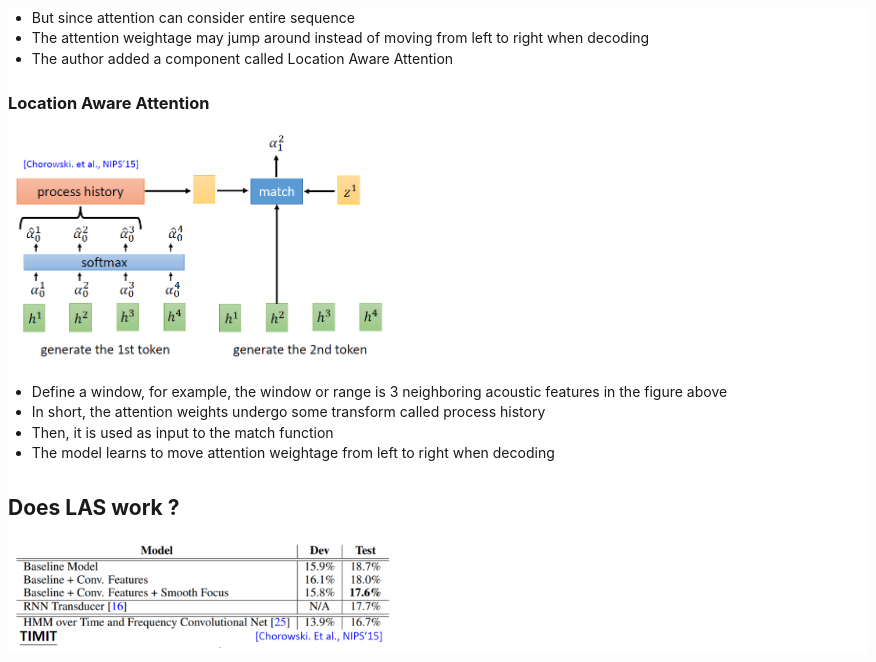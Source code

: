 * But since attention can consider entire sequence
* The attention weightage may jump around instead of moving from left to right when decoding
* The author added a component called Location Aware Attention

### Location Aware Attention

<img src="images/i22.PNG" width="400"/> 

* Define a window, for example, the window or range is 3 neighboring acoustic features in the figure above
* In short, the attention weights undergo some transform called process history
* Then, it is used as input to the match function
* The model learns to move attention weightage from left to right when decoding

## Does LAS work ?

<img src="images/i23.PNG" width="400"/> 
